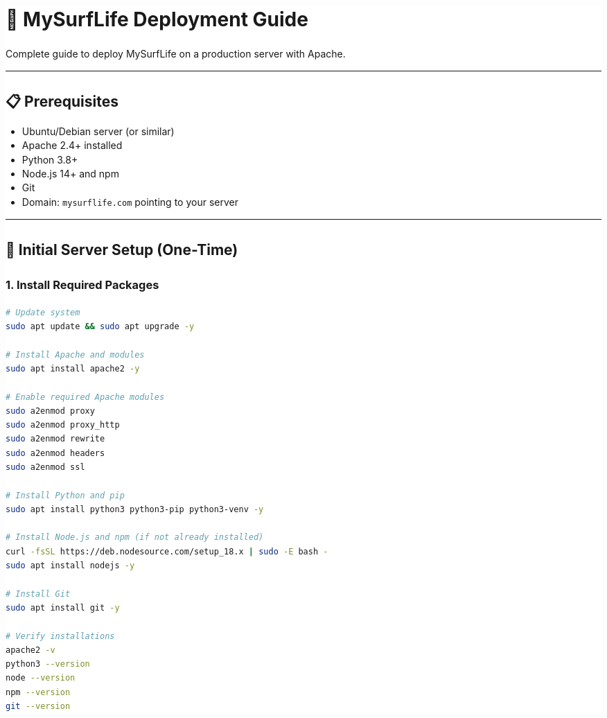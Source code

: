 # 🚀 MySurfLife Deployment Guide

Complete guide to deploy MySurfLife on a production server with Apache.

---

## 📋 Prerequisites

- Ubuntu/Debian server (or similar)
- Apache 2.4+ installed
- Python 3.8+
- Node.js 14+ and npm
- Git
- Domain: `mysurflife.com` pointing to your server

---

## 🔧 Initial Server Setup (One-Time)

### 1. Install Required Packages

```bash
# Update system
sudo apt update && sudo apt upgrade -y

# Install Apache and modules
sudo apt install apache2 -y

# Enable required Apache modules
sudo a2enmod proxy
sudo a2enmod proxy_http
sudo a2enmod rewrite
sudo a2enmod headers
sudo a2enmod ssl

# Install Python and pip
sudo apt install python3 python3-pip python3-venv -y

# Install Node.js and npm (if not already installed)
curl -fsSL https://deb.nodesource.com/setup_18.x | sudo -E bash -
sudo apt install nodejs -y

# Install Git
sudo apt install git -y

# Verify installations
apache2 -v
python3 --version
node --version
npm --version
git --version
```
